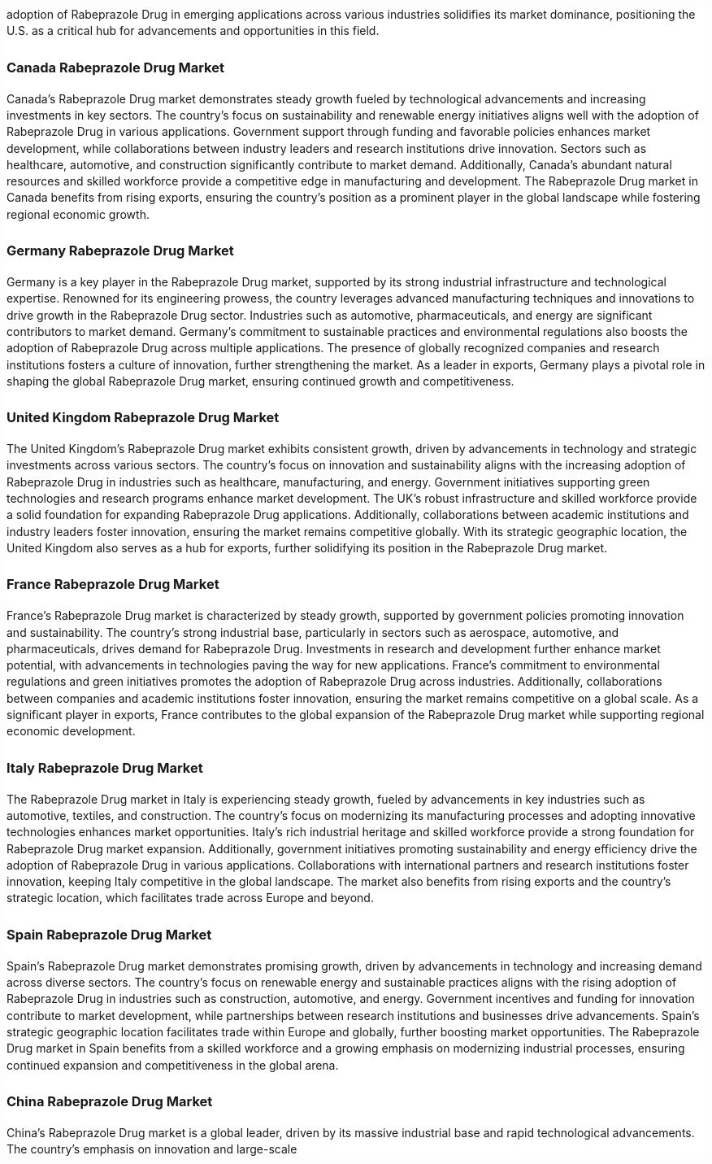 adoption of Rabeprazole Drug in emerging applications across various industries solidifies its market dominance, positioning the U.S. as a critical hub for advancements and opportunities in this field.</p><h3>Canada Rabeprazole Drug Market</h3><p>Canada&rsquo;s Rabeprazole Drug market demonstrates steady growth fueled by technological advancements and increasing investments in key sectors. The country&rsquo;s focus on sustainability and renewable energy initiatives aligns well with the adoption of Rabeprazole Drug in various applications. Government support through funding and favorable policies enhances market development, while collaborations between industry leaders and research institutions drive innovation. Sectors such as healthcare, automotive, and construction significantly contribute to market demand. Additionally, Canada&rsquo;s abundant natural resources and skilled workforce provide a competitive edge in manufacturing and development. The Rabeprazole Drug market in Canada benefits from rising exports, ensuring the country&rsquo;s position as a prominent player in the global landscape while fostering regional economic growth.</p><h3>Germany Rabeprazole Drug Market</h3><p>Germany is a key player in the Rabeprazole Drug market, supported by its strong industrial infrastructure and technological expertise. Renowned for its engineering prowess, the country leverages advanced manufacturing techniques and innovations to drive growth in the Rabeprazole Drug sector. Industries such as automotive, pharmaceuticals, and energy are significant contributors to market demand. Germany&rsquo;s commitment to sustainable practices and environmental regulations also boosts the adoption of Rabeprazole Drug across multiple applications. The presence of globally recognized companies and research institutions fosters a culture of innovation, further strengthening the market. As a leader in exports, Germany plays a pivotal role in shaping the global Rabeprazole Drug market, ensuring continued growth and competitiveness.</p><h3>United Kingdom Rabeprazole Drug Market</h3><p>The United Kingdom&rsquo;s Rabeprazole Drug market exhibits consistent growth, driven by advancements in technology and strategic investments across various sectors. The country&rsquo;s focus on innovation and sustainability aligns with the increasing adoption of Rabeprazole Drug in industries such as healthcare, manufacturing, and energy. Government initiatives supporting green technologies and research programs enhance market development. The UK&rsquo;s robust infrastructure and skilled workforce provide a solid foundation for expanding Rabeprazole Drug applications. Additionally, collaborations between academic institutions and industry leaders foster innovation, ensuring the market remains competitive globally. With its strategic geographic location, the United Kingdom also serves as a hub for exports, further solidifying its position in the Rabeprazole Drug market.</p><h3>France Rabeprazole Drug Market</h3><p>France&rsquo;s Rabeprazole Drug market is characterized by steady growth, supported by government policies promoting innovation and sustainability. The country&rsquo;s strong industrial base, particularly in sectors such as aerospace, automotive, and pharmaceuticals, drives demand for Rabeprazole Drug. Investments in research and development further enhance market potential, with advancements in technologies paving the way for new applications. France&rsquo;s commitment to environmental regulations and green initiatives promotes the adoption of Rabeprazole Drug across industries. Additionally, collaborations between companies and academic institutions foster innovation, ensuring the market remains competitive on a global scale. As a significant player in exports, France contributes to the global expansion of the Rabeprazole Drug market while supporting regional economic development.</p><h3>Italy Rabeprazole Drug Market</h3><p>The Rabeprazole Drug market in Italy is experiencing steady growth, fueled by advancements in key industries such as automotive, textiles, and construction. The country&rsquo;s focus on modernizing its manufacturing processes and adopting innovative technologies enhances market opportunities. Italy&rsquo;s rich industrial heritage and skilled workforce provide a strong foundation for Rabeprazole Drug market expansion. Additionally, government initiatives promoting sustainability and energy efficiency drive the adoption of Rabeprazole Drug in various applications. Collaborations with international partners and research institutions foster innovation, keeping Italy competitive in the global landscape. The market also benefits from rising exports and the country&rsquo;s strategic location, which facilitates trade across Europe and beyond.</p><h3>Spain Rabeprazole Drug Market</h3><p>Spain&rsquo;s Rabeprazole Drug market demonstrates promising growth, driven by advancements in technology and increasing demand across diverse sectors. The country&rsquo;s focus on renewable energy and sustainable practices aligns with the rising adoption of Rabeprazole Drug in industries such as construction, automotive, and energy. Government incentives and funding for innovation contribute to market development, while partnerships between research institutions and businesses drive advancements. Spain&rsquo;s strategic geographic location facilitates trade within Europe and globally, further boosting market opportunities. The Rabeprazole Drug market in Spain benefits from a skilled workforce and a growing emphasis on modernizing industrial processes, ensuring continued expansion and competitiveness in the global arena.</p><h3>China Rabeprazole Drug Market</h3><p>China&rsquo;s Rabeprazole Drug market is a global leader, driven by its massive industrial base and rapid technological advancements. The country&rsquo;s emphasis on innovation and large-scale